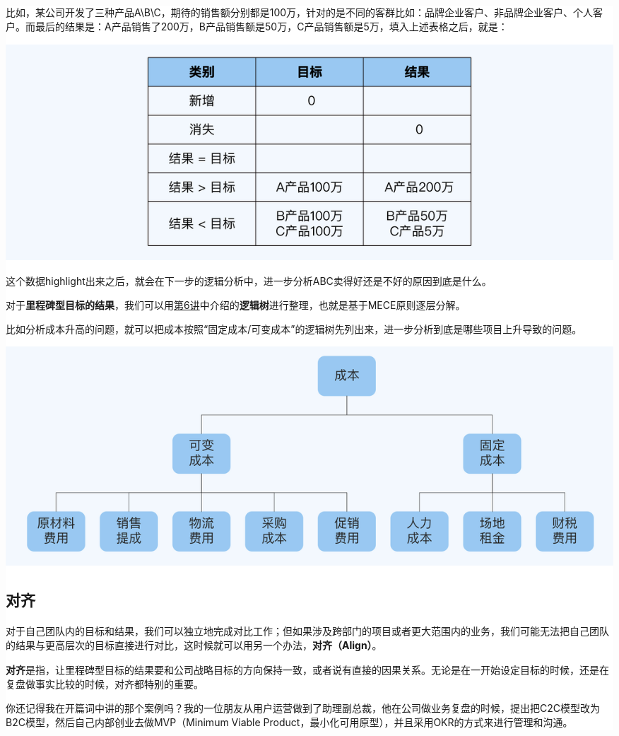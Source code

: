 <p>比如，某公司开发了三种产品A\B\C，期待的销售额分别都是100万，针对的是不同的客群比如：品牌企业客户、非品牌企业客户、个人客户。而最后的结果是：A产品销售了200万，B产品销售额是50万，C产品销售额是5万，填入上述表格之后，就是：</p>

<p><img src="assets/ecb48dcce1ee4d7581de504e9da669e0.jpg" alt="" /></p>

<p>这个数据highlight出来之后，就会在下一步的逻辑分析中，进一步分析ABC卖得好还是不好的原因到底是什么。</p>

<p>对于<strong>里程碑型目标的结果</strong>，我们可以用<a href="https://time.geekbang.org/column/article/343335" target="_blank">第6讲</a>中介绍的<strong>逻辑树</strong>进行整理，也就是基于MECE原则逐层分解。</p>

<p>比如分析成本升高的问题，就可以把成本按照“固定成本/可变成本”的逻辑树先列出来，进一步分析到底是哪些项目上升导致的问题。</p>

<p><img src="assets/4aa650c62b9b48a79c6fd30b59af040d.jpg" alt="" /></p>

<h2 id="对齐">对齐</h2>

<p>对于自己团队内的目标和结果，我们可以独立地完成对比工作；但如果涉及跨部门的项目或者更大范围内的业务，我们可能无法把自己团队的结果与更高层次的目标直接进行对比，这时候就可以用另一个办法，<strong>对齐（Align）</strong>。</p>

<p><strong>对齐</strong>是指，让里程碑型目标的结果要和公司战略目标的方向保持一致，或者说有直接的因果关系。无论是在一开始设定目标的时候，还是在复盘做事实比较的时候，对齐都特别的重要。</p>

<p>你还记得我在开篇词中讲的那个案例吗？我的一位朋友从用户运营做到了助理副总裁，他在公司做业务复盘的时候，提出把C2C模型改为B2C模型，然后自己内部创业去做MVP（Minimum Viable Product，最小化可用原型），并且采用OKR的方式来进行管理和沟通。</p>
